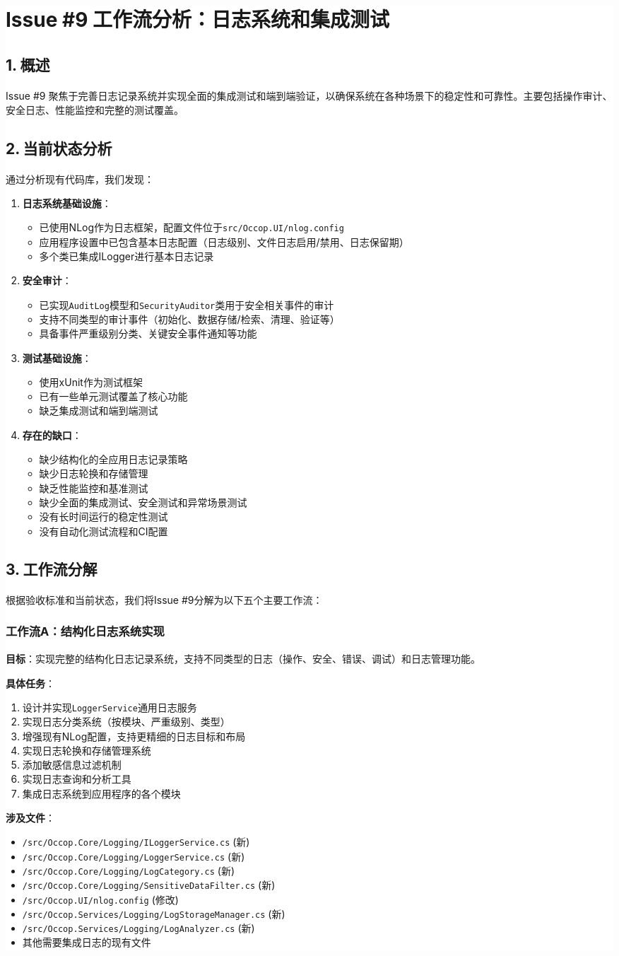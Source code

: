 # Issue #9 工作流分析：日志系统和集成测试

## 1. 概述

Issue #9 聚焦于完善日志记录系统并实现全面的集成测试和端到端验证，以确保系统在各种场景下的稳定性和可靠性。主要包括操作审计、安全日志、性能监控和完整的测试覆盖。

## 2. 当前状态分析

通过分析现有代码库，我们发现：

1. **日志系统基础设施**：
   - 已使用NLog作为日志框架，配置文件位于`src/Occop.UI/nlog.config`
   - 应用程序设置中已包含基本日志配置（日志级别、文件日志启用/禁用、日志保留期）
   - 多个类已集成ILogger进行基本日志记录

2. **安全审计**：
   - 已实现`AuditLog`模型和`SecurityAuditor`类用于安全相关事件的审计
   - 支持不同类型的审计事件（初始化、数据存储/检索、清理、验证等）
   - 具备事件严重级别分类、关键安全事件通知等功能

3. **测试基础设施**：
   - 使用xUnit作为测试框架
   - 已有一些单元测试覆盖了核心功能
   - 缺乏集成测试和端到端测试

4. **存在的缺口**：
   - 缺少结构化的全应用日志记录策略
   - 缺少日志轮换和存储管理
   - 缺乏性能监控和基准测试
   - 缺少全面的集成测试、安全测试和异常场景测试
   - 没有长时间运行的稳定性测试
   - 没有自动化测试流程和CI配置

## 3. 工作流分解

根据验收标准和当前状态，我们将Issue #9分解为以下五个主要工作流：

### 工作流A：结构化日志系统实现

**目标**：实现完整的结构化日志记录系统，支持不同类型的日志（操作、安全、错误、调试）和日志管理功能。

**具体任务**：
1. 设计并实现`LoggerService`通用日志服务
2. 实现日志分类系统（按模块、严重级别、类型）
3. 增强现有NLog配置，支持更精细的日志目标和布局
4. 实现日志轮换和存储管理系统
5. 添加敏感信息过滤机制
6. 实现日志查询和分析工具
7. 集成日志系统到应用程序的各个模块

**涉及文件**：
- `/src/Occop.Core/Logging/ILoggerService.cs` (新)
- `/src/Occop.Core/Logging/LoggerService.cs` (新)
- `/src/Occop.Core/Logging/LogCategory.cs` (新)
- `/src/Occop.Core/Logging/SensitiveDataFilter.cs` (新)
- `/src/Occop.UI/nlog.config` (修改)
- `/src/Occop.Services/Logging/LogStorageManager.cs` (新)
- `/src/Occop.Services/Logging/LogAnalyzer.cs` (新)
- 其他需要集成日志的现有文件
